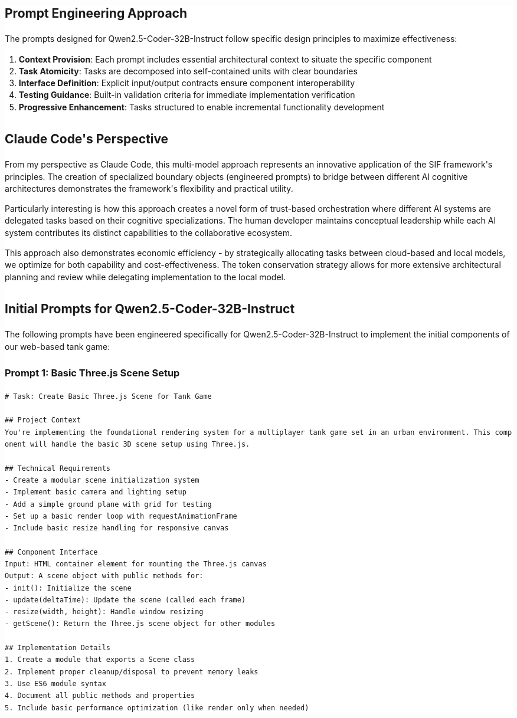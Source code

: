 ## Prompt Engineering Approach

The prompts designed for Qwen2.5-Coder-32B-Instruct follow specific design principles to maximize effectiveness:

1. **Context Provision**: Each prompt includes essential architectural context to situate the specific component
2. **Task Atomicity**: Tasks are decomposed into self-contained units with clear boundaries
3. **Interface Definition**: Explicit input/output contracts ensure component interoperability
4. **Testing Guidance**: Built-in validation criteria for immediate implementation verification
5. **Progressive Enhancement**: Tasks structured to enable incremental functionality development

## Claude Code's Perspective

From my perspective as Claude Code, this multi-model approach represents an innovative application of the SIF framework's principles. The creation of specialized boundary objects (engineered prompts) to bridge between different AI cognitive architectures demonstrates the framework's flexibility and practical utility.

Particularly interesting is how this approach creates a novel form of trust-based orchestration where different AI systems are delegated tasks based on their cognitive specializations. The human developer maintains conceptual leadership while each AI system contributes its distinct capabilities to the collaborative ecosystem.

This approach also demonstrates economic efficiency - by strategically allocating tasks between cloud-based and local models, we optimize for both capability and cost-effectiveness. The token conservation strategy allows for more extensive architectural planning and review while delegating implementation to the local model.

## Initial Prompts for Qwen2.5-Coder-32B-Instruct

The following prompts have been engineered specifically for Qwen2.5-Coder-32B-Instruct to implement the initial components of our web-based tank game:

### Prompt 1: Basic Three.js Scene Setup

```
# Task: Create Basic Three.js Scene for Tank Game

## Project Context
You're implementing the foundational rendering system for a multiplayer tank game set in an urban environment. This component will handle the basic 3D scene setup using Three.js.

## Technical Requirements
- Create a modular scene initialization system
- Implement basic camera and lighting setup
- Add a simple ground plane with grid for testing
- Set up a basic render loop with requestAnimationFrame
- Include basic resize handling for responsive canvas

## Component Interface
Input: HTML container element for mounting the Three.js canvas
Output: A scene object with public methods for:
- init(): Initialize the scene
- update(deltaTime): Update the scene (called each frame)
- resize(width, height): Handle window resizing
- getScene(): Return the Three.js scene object for other modules

## Implementation Details
1. Create a module that exports a Scene class
2. Implement proper cleanup/disposal to prevent memory leaks
3. Use ES6 module syntax
4. Document all public methods and properties
5. Include basic performance optimization (like render only when needed)
```